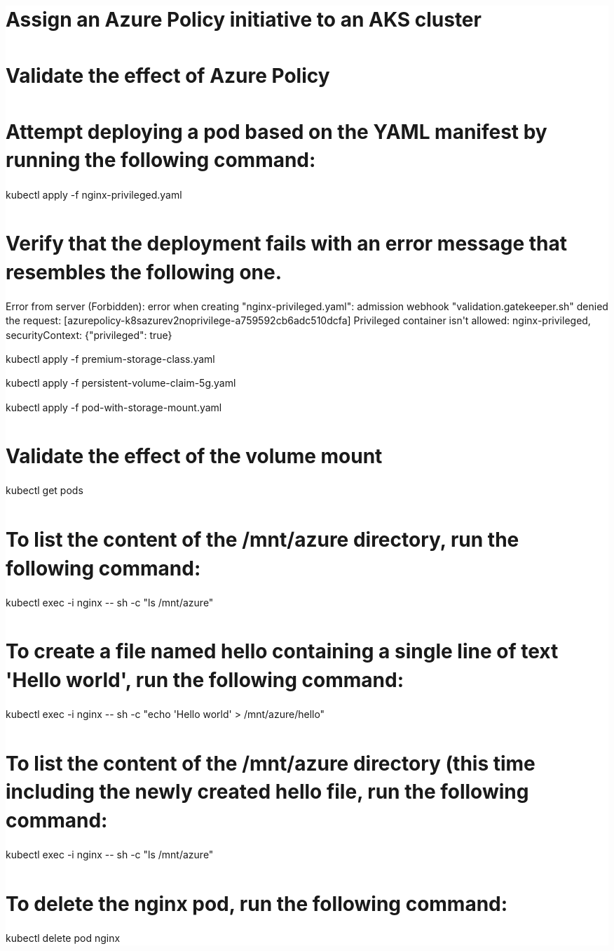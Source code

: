 
# Assign an Azure Policy initiative to an AKS cluster


# Validate the effect of Azure Policy

# Attempt deploying a pod based on the YAML manifest by running the following command:

kubectl apply -f nginx-privileged.yaml

# Verify that the deployment fails with an error message that resembles the following one.

Error from server (Forbidden): error when creating "nginx-privileged.yaml": admission webhook "validation.gatekeeper.sh" denied the request: [azurepolicy-k8sazurev2noprivilege-a759592cb6adc510dcfa] Privileged container isn't allowed: nginx-privileged, securityContext: {"privileged": true}


kubectl apply -f premium-storage-class.yaml

kubectl apply -f persistent-volume-claim-5g.yaml

kubectl apply -f pod-with-storage-mount.yaml

# Validate the effect of the volume mount

kubectl get pods

# To list the content of the /mnt/azure directory, run the following command:
kubectl exec -i nginx -- sh -c "ls /mnt/azure"

# To create a file named hello containing a single line of text 'Hello world', run the following command:

kubectl exec -i nginx -- sh -c "echo 'Hello world' > /mnt/azure/hello"

# To list the content of the /mnt/azure directory (this time including the newly created hello file, run the following command:

kubectl exec -i nginx -- sh -c "ls /mnt/azure"

# To delete the nginx pod, run the following command:
kubectl delete pod nginx
